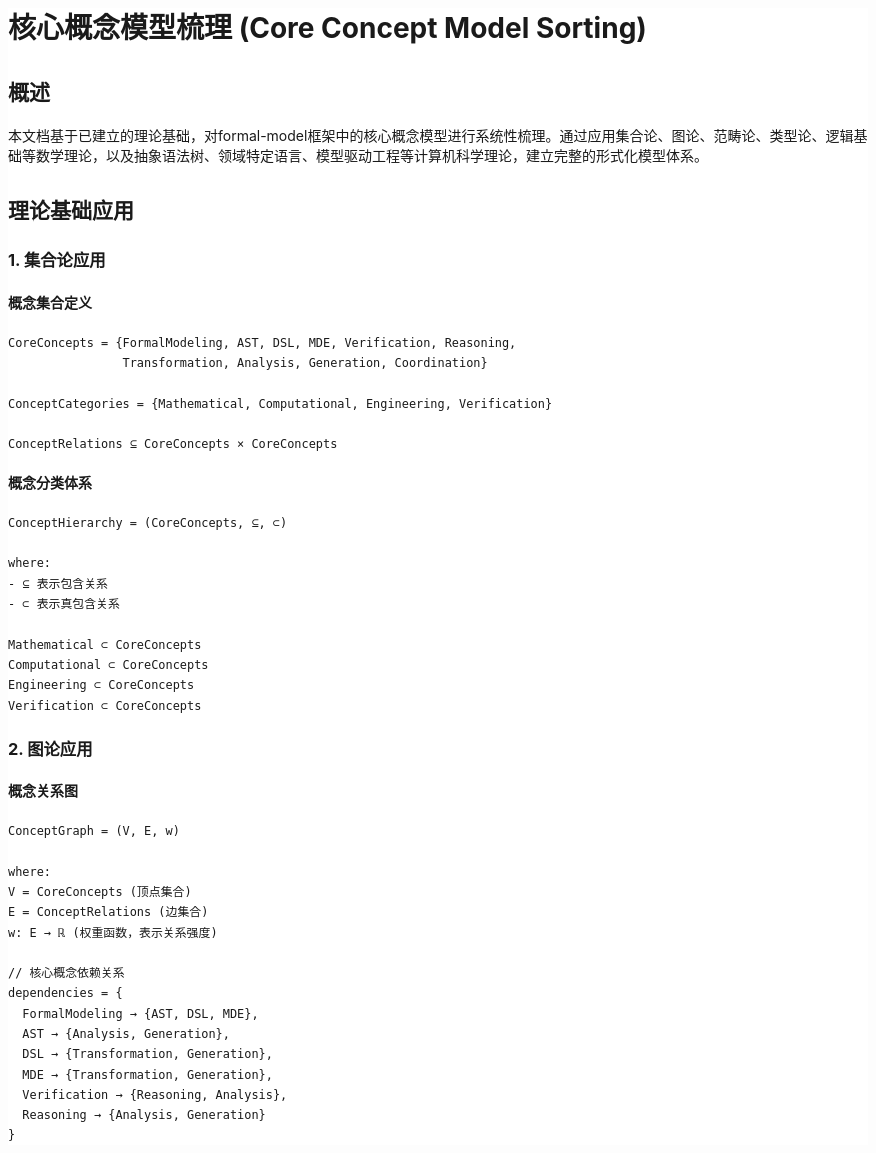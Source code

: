 # 核心概念模型梳理 (Core Concept Model Sorting)

## 概述

本文档基于已建立的理论基础，对formal-model框架中的核心概念模型进行系统性梳理。通过应用集合论、图论、范畴论、类型论、逻辑基础等数学理论，以及抽象语法树、领域特定语言、模型驱动工程等计算机科学理论，建立完整的形式化模型体系。

## 理论基础应用

### 1. 集合论应用

#### 概念集合定义

```text
CoreConcepts = {FormalModeling, AST, DSL, MDE, Verification, Reasoning, 
                Transformation, Analysis, Generation, Coordination}

ConceptCategories = {Mathematical, Computational, Engineering, Verification}

ConceptRelations ⊆ CoreConcepts × CoreConcepts
```

#### 概念分类体系

```text
ConceptHierarchy = (CoreConcepts, ⊆, ⊂)

where:
- ⊆ 表示包含关系
- ⊂ 表示真包含关系

Mathematical ⊂ CoreConcepts
Computational ⊂ CoreConcepts
Engineering ⊂ CoreConcepts
Verification ⊂ CoreConcepts
```

### 2. 图论应用

#### 概念关系图

```text
ConceptGraph = (V, E, w)

where:
V = CoreConcepts (顶点集合)
E = ConceptRelations (边集合)
w: E → ℝ (权重函数，表示关系强度)

// 核心概念依赖关系
dependencies = {
  FormalModeling → {AST, DSL, MDE},
  AST → {Analysis, Generation},
  DSL → {Transformation, Generation},
  MDE → {Transformation, Generation},
  Verification → {Reasoning, Analysis},
  Reasoning → {Analysis, Generation}
}
```

